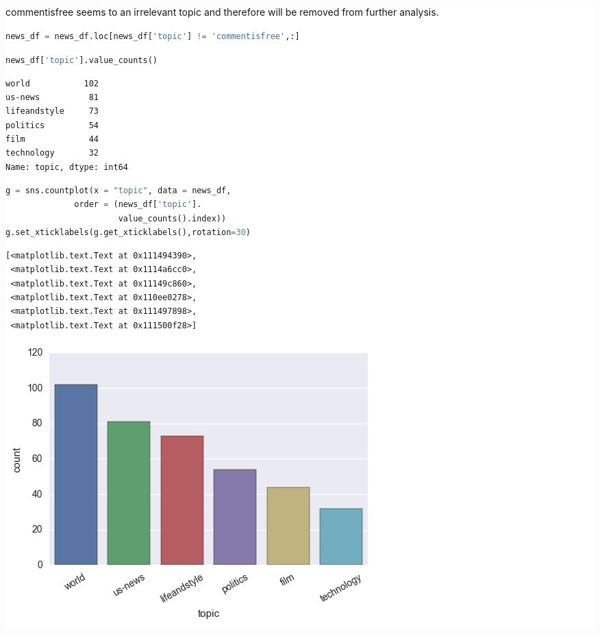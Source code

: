 

commentisfree seems to an irrelevant topic and therefore will be removed from further analysis.


```python
news_df = news_df.loc[news_df['topic'] != 'commentisfree',:]
```


```python
news_df['topic'].value_counts()
```




    world           102
    us-news          81
    lifeandstyle     73
    politics         54
    film             44
    technology       32
    Name: topic, dtype: int64




```python
g = sns.countplot(x = "topic", data = news_df,
              order = (news_df['topic'].
                       value_counts().index))
g.set_xticklabels(g.get_xticklabels(),rotation=30)
```




    [<matplotlib.text.Text at 0x111494390>,
     <matplotlib.text.Text at 0x1114a6cc0>,
     <matplotlib.text.Text at 0x11149c860>,
     <matplotlib.text.Text at 0x110ee0278>,
     <matplotlib.text.Text at 0x111497898>,
     <matplotlib.text.Text at 0x111500f28>]




![png](images/output_37_1.png)
